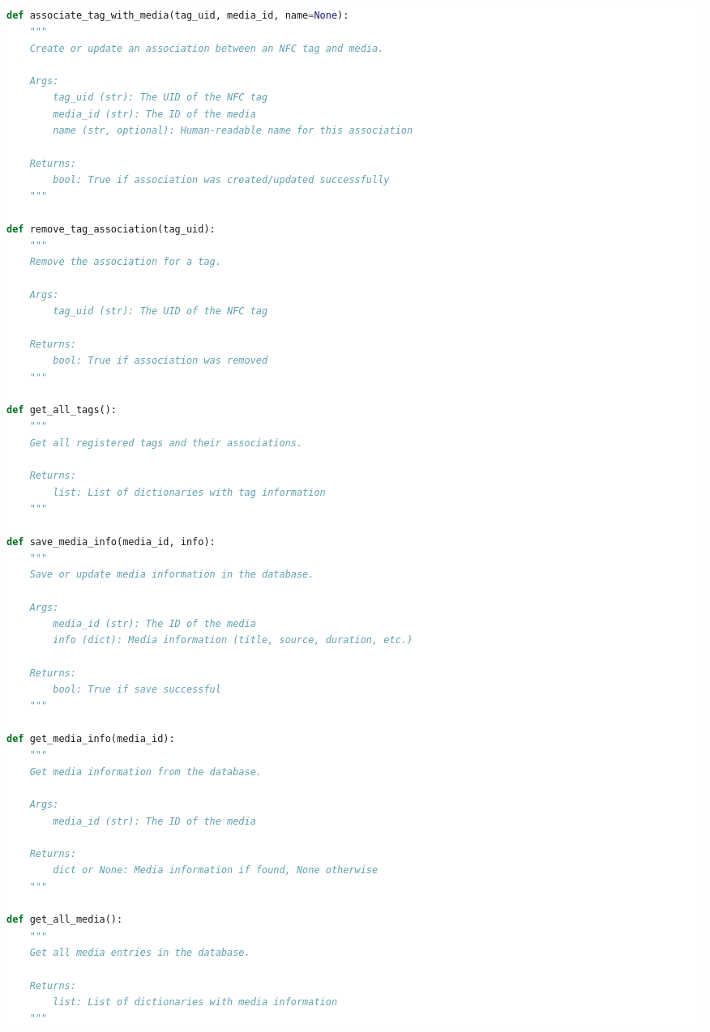 ```python
def associate_tag_with_media(tag_uid, media_id, name=None):
    """
    Create or update an association between an NFC tag and media.

    Args:
        tag_uid (str): The UID of the NFC tag
        media_id (str): The ID of the media
        name (str, optional): Human-readable name for this association

    Returns:
        bool: True if association was created/updated successfully
    """

def remove_tag_association(tag_uid):
    """
    Remove the association for a tag.

    Args:
        tag_uid (str): The UID of the NFC tag

    Returns:
        bool: True if association was removed
    """

def get_all_tags():
    """
    Get all registered tags and their associations.

    Returns:
        list: List of dictionaries with tag information
    """

def save_media_info(media_id, info):
    """
    Save or update media information in the database.

    Args:
        media_id (str): The ID of the media
        info (dict): Media information (title, source, duration, etc.)

    Returns:
        bool: True if save successful
    """

def get_media_info(media_id):
    """
    Get media information from the database.

    Args:
        media_id (str): The ID of the media

    Returns:
        dict or None: Media information if found, None otherwise
    """

def get_all_media():
    """
    Get all media entries in the database.

    Returns:
        list: List of dictionaries with media information
    """

```